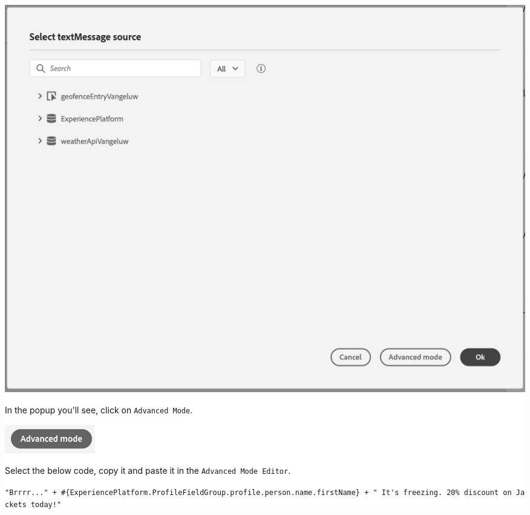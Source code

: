 ![Demo](./images/joa12.png)

In the popup you'll see, click on ``Advanced Mode``.

![Demo](./images/jo8.png)

Select the below code, copy it and paste it in the ``Advanced Mode Editor``.

``"Brrrr..." + #{ExperiencePlatform.ProfileFieldGroup.profile.person.name.firstName} + " It's freezing. 20% discount on Jackets today!"``

